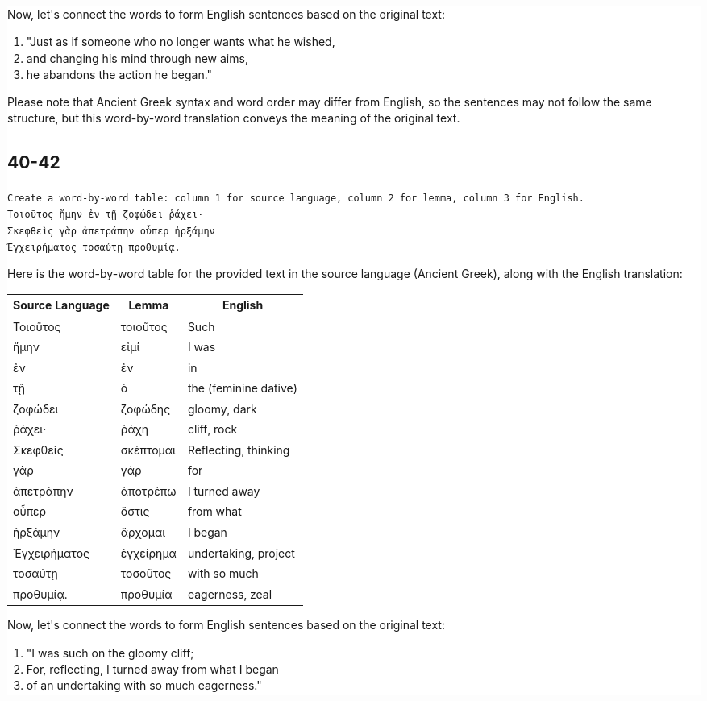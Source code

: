 Now, let's connect the words to form English sentences based on the original text:

1. "Just as if someone who no longer wants what he wished,
2. and changing his mind through new aims,
3. he abandons the action he began."

Please note that Ancient Greek syntax and word order may differ from English, so the sentences may not follow the same structure, but this word-by-word translation conveys the meaning of the original text.

## 40-42

    Create a word-by-word table: column 1 for source language, column 2 for lemma, column 3 for English.
    Τοιοῦτος ἤμην ἐν τῇ ζοφώδει ῥάχει·
    Σκεφθεὶς γὰρ ἀπετράπην οὗπερ ἠρξάμην
    Ἐγχειρήματος τοσαύτῃ προθυμίᾳ.

Here is the word-by-word table for the provided text in the source language (Ancient Greek), along with the English translation:

| Source Language | Lemma        | English                           |
|-----------------|--------------|-----------------------------------|
| Τοιοῦτος        | τοιοῦτος      | Such                              |
| ἤμην           | εἰμί         | I was                            |
| ἐν             | ἐν           | in                                |
| τῇ            | ὁ           | the (feminine dative)              |
| ζοφώδει         | ζοφώδης      | gloomy, dark                      |
| ῥάχει·          | ῥάχη         | cliff, rock                       |
| Σκεφθεὶς        | σκέπτομαι    | Reflecting, thinking               |
| γὰρ            | γάρ          | for                               |
| ἀπετράπην       | ἀποτρέπω     | I turned away                      |
| οὗπερ           | ὅστις        | from what                         |
| ἠρξάμην        | ἄρχομαι      | I began                           |
| Ἐγχειρήματος     | ἐγχείρημα   | undertaking, project              |
| τοσαύτῃ         | τοσοῦτος      | with so much                       |
| προθυμίᾳ.        | προθυμία      | eagerness, zeal                   |

Now, let's connect the words to form English sentences based on the original text:

1. "I was such on the gloomy cliff;
2. For, reflecting, I turned away from what I began
3. of an undertaking with so much eagerness."
